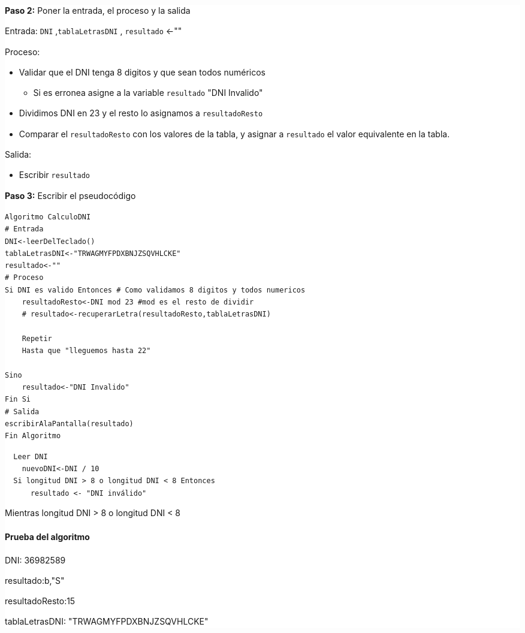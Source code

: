 **Paso 2:** Poner la entrada, el proceso y la salida

Entrada: ``DNI`` ,``tablaLetrasDNI`` ,  ``resultado`` <-""

Proceso: 

- Validar que el DNI tenga 8 digitos y que sean todos numéricos
  - Si es erronea asigne a la variable ``resultado`` "DNI Invalido"

- Dividimos DNI en 23 y el resto lo asignamos a ```resultadoResto```
- Comparar el ``resultadoResto`` con los valores de la tabla, y asignar a ``resultado`` el valor equivalente en la tabla.

Salida:

- Escribir ``resultado``

**Paso 3:** Escribir el pseudocódigo

```
Algoritmo CalculoDNI
# Entrada
DNI<-leerDelTeclado()
tablaLetrasDNI<-"TRWAGMYFPDXBNJZSQVHLCKE"
resultado<-""
# Proceso
Si DNI es valido Entonces # Como validamos 8 digitos y todos numericos
	resultadoResto<-DNI mod 23 #mod es el resto de dividir
	# resultado<-recuperarLetra(resultadoResto,tablaLetrasDNI)
	
	Repetir
	Hasta que "lleguemos hasta 22" 
	
Sino
	resultado<-"DNI Invalido"
Fin Si
# Salida
escribirAlaPantalla(resultado)
Fin Algoritmo
```

      Leer DNI
    	nuevoDNI<-DNI / 10
      Si longitud DNI > 8 o longitud DNI < 8 Entonces
          resultado <- "DNI inválido"

  Mientras longitud DNI > 8 o longitud DNI < 8

#### Prueba del algoritmo

DNI: 36982589

resultado:b,"S"

resultadoResto:15

tablaLetrasDNI: "TRWAGMYFPDXBNJZSQVHLCKE"
